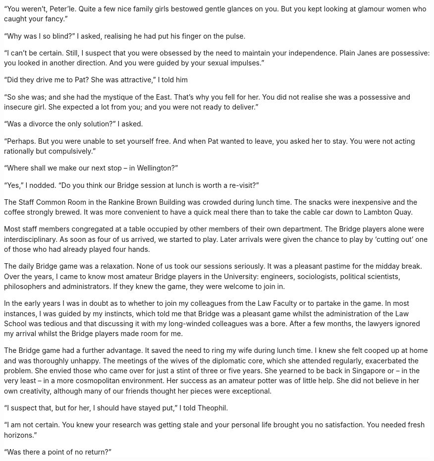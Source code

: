 “You weren’t, Peter’le. Quite a few nice family girls bestowed gentle glances on you. But you kept looking at glamour women who caught your fancy.”

“Why was I so blind?” I asked, realising he had put his finger on the pulse.

“I can’t be certain. Still, I suspect that you were obsessed by the need to maintain your independence. Plain Janes are possessive:  you looked in another direction. And you were guided by your sexual impulses.”

“Did they drive me to Pat? She was attractive,” I told him

“So she was; and she had the mystique of the East. That’s why you fell for her. You did not realise she was a possessive and insecure girl. She expected a lot from you; and you were not ready to deliver.”

“Was a divorce the only solution?” I asked.

“Perhaps. But you were unable to set yourself free. And when Pat wanted to leave, you asked her to stay. You were not acting rationally but compulsively.”



“Where shall we make our next stop – in Wellington?”

“Yes,” I nodded. “Do you think our Bridge session at lunch is worth a re-visit?”

The Staff Common Room in the Rankine Brown Building was crowded during lunch time. The snacks were inexpensive and the coffee strongly brewed. It was more convenient to have a quick meal there than to take the cable car down to Lambton Quay.

Most staff members congregated at a table occupied by other members of their own department. The Bridge players alone were interdisciplinary. As soon as four of us arrived, we started to play. Later arrivals were given the chance to play by ‘cutting out’ one of those who had already played four hands.

The daily Bridge game was a relaxation. None of us took our sessions seriously. It was a pleasant pastime for the midday break. Over the years, I came to know most amateur Bridge players in the University: engineers, sociologists, political scientists, philosophers and administrators. If they knew the game, they were welcome to join in.

In the early years I was in doubt as to whether to join my colleagues from the Law Faculty or to partake in the game. In most instances, I was guided by my instincts, which told me that Bridge was a pleasant game whilst the administration of the Law School was tedious and that discussing it with my long-winded colleagues was a bore. After a few months, the lawyers ignored my arrival whilst the Bridge players made room for me.

The Bridge game had a further advantage. It saved the need to ring my wife during lunch time. I knew she felt cooped up at home and was thoroughly unhappy. The meetings of the wives of the diplomatic core, which she attended regularly, exacerbated the problem. She envied those who came over for just a stint of three or five years. She yearned to be back in Singapore or – in the very least – in a more cosmopolitan environment.  Her success as an amateur potter was of little help. She did not believe in her own creativity, although many of our friends thought her pieces were exceptional.

“I suspect that, but for her, I should have stayed put,” I told Theophil.

“I am not certain. You knew your research was getting stale and your personal life brought you no satisfaction. You needed fresh horizons.”

“Was there a point of no return?”
